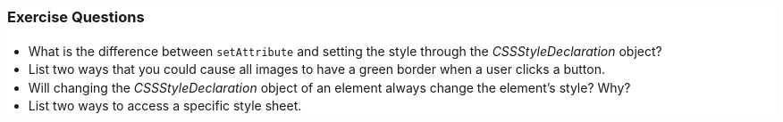 ### Exercise Questions

-   What is the difference between `setAttribute` and setting the style through the *CSSStyleDeclaration* object?
-   List two ways that you could cause all images to have a green border when a user clicks a button.
-   Will changing the *CSSStyleDeclaration* object of an element always change the element’s style? Why?
-   List two ways to access a specific style sheet.

